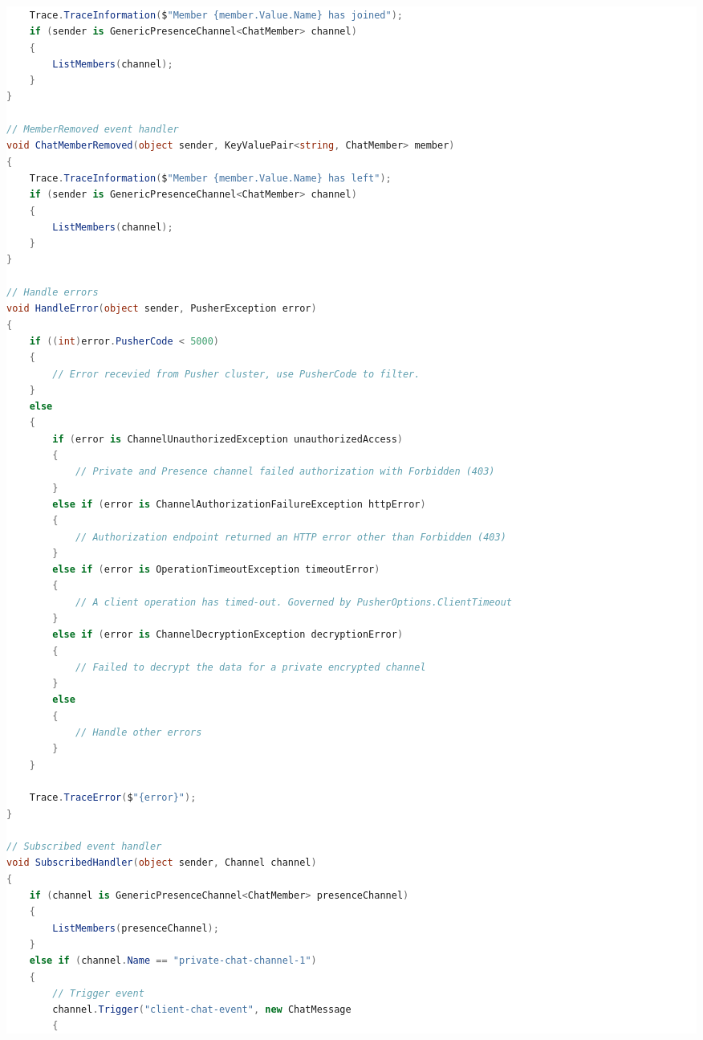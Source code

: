 ```cs
    Trace.TraceInformation($"Member {member.Value.Name} has joined");
    if (sender is GenericPresenceChannel<ChatMember> channel)
    {
        ListMembers(channel);
    }
}

// MemberRemoved event handler
void ChatMemberRemoved(object sender, KeyValuePair<string, ChatMember> member)
{
    Trace.TraceInformation($"Member {member.Value.Name} has left");
    if (sender is GenericPresenceChannel<ChatMember> channel)
    {
        ListMembers(channel);
    }
}

// Handle errors
void HandleError(object sender, PusherException error)
{
    if ((int)error.PusherCode < 5000)
    {
        // Error recevied from Pusher cluster, use PusherCode to filter.
    }
    else
    {
        if (error is ChannelUnauthorizedException unauthorizedAccess)
        {
            // Private and Presence channel failed authorization with Forbidden (403)
        }
        else if (error is ChannelAuthorizationFailureException httpError)
        {
            // Authorization endpoint returned an HTTP error other than Forbidden (403)
        }
        else if (error is OperationTimeoutException timeoutError)
        {
            // A client operation has timed-out. Governed by PusherOptions.ClientTimeout
        }
        else if (error is ChannelDecryptionException decryptionError)
        {
            // Failed to decrypt the data for a private encrypted channel
        }
        else
        {
            // Handle other errors
        }
    }

    Trace.TraceError($"{error}");
}

// Subscribed event handler
void SubscribedHandler(object sender, Channel channel)
{
    if (channel is GenericPresenceChannel<ChatMember> presenceChannel)
    {
        ListMembers(presenceChannel);
    }
    else if (channel.Name == "private-chat-channel-1")
    {
        // Trigger event
        channel.Trigger("client-chat-event", new ChatMessage
        {
```